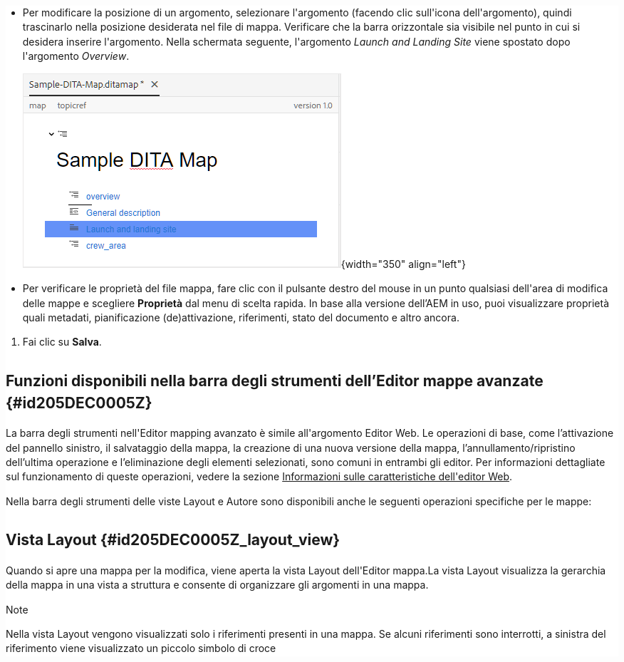    - Per modificare la posizione di un argomento, selezionare l&#39;argomento \(facendo clic sull&#39;icona dell&#39;argomento\), quindi trascinarlo nella posizione desiderata nel file di mappa. Verificare che la barra orizzontale sia visibile nel punto in cui si desidera inserire l&#39;argomento. Nella schermata seguente, l&#39;argomento *Launch and Landing Site* viene spostato dopo l&#39;argomento *Overview*.

     ![](images/move-topic-adv-map-editor.png){width="350" align="left"}

   - Per verificare le proprietà del file mappa, fare clic con il pulsante destro del mouse in un punto qualsiasi dell&#39;area di modifica delle mappe e scegliere **Proprietà** dal menu di scelta rapida. In base alla versione dell’AEM in uso, puoi visualizzare proprietà quali metadati, pianificazione \(de\)attivazione, riferimenti, stato del documento e altro ancora.

1. Fai clic su **Salva**.


## Funzioni disponibili nella barra degli strumenti dell’Editor mappe avanzate {#id205DEC0005Z}

La barra degli strumenti nell&#39;Editor mapping avanzato è simile all&#39;argomento Editor Web. Le operazioni di base, come l’attivazione del pannello sinistro, il salvataggio della mappa, la creazione di una nuova versione della mappa, l’annullamento/ripristino dell’ultima operazione e l’eliminazione degli elementi selezionati, sono comuni in entrambi gli editor. Per informazioni dettagliate sul funzionamento di queste operazioni, vedere la sezione [Informazioni sulle caratteristiche dell&#39;editor Web](web-editor-features.md#).

Nella barra degli strumenti delle viste Layout e Autore sono disponibili anche le seguenti operazioni specifiche per le mappe:

## Vista Layout {#id205DEC0005Z_layout_view}

Quando si apre una mappa per la modifica, viene aperta la vista Layout dell&#39;Editor mappa.La vista Layout visualizza la gerarchia della mappa in una vista a struttura e consente di organizzare gli argomenti in una mappa.

>[!NOTE]
>
> Nella vista Layout vengono visualizzati solo i riferimenti presenti in una mappa. Se alcuni riferimenti sono interrotti, a sinistra del riferimento viene visualizzato un piccolo simbolo di croce
